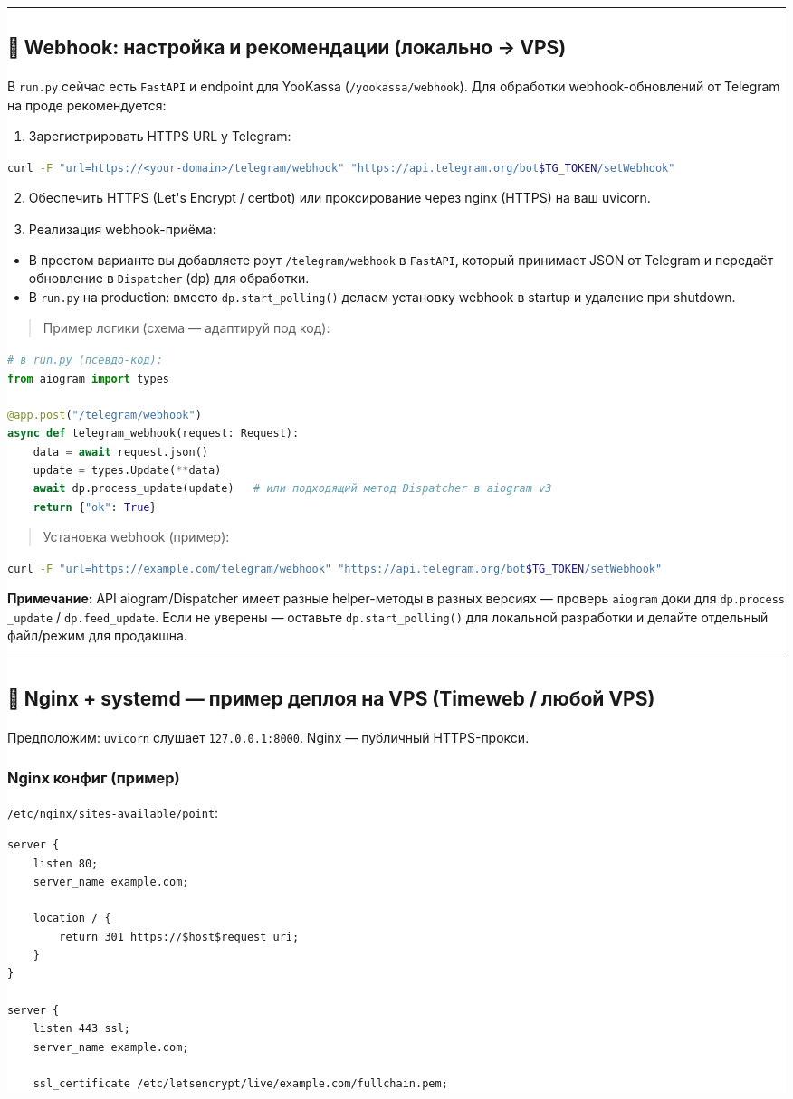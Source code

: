 
---

## 🔁 Webhook: настройка и рекомендации (локально → VPS)
В `run.py` сейчас есть `FastAPI` и endpoint для YooKassa (`/yookassa/webhook`). Для обработки webhook-обновлений от Telegram на проде рекомендуется:

1. Зарегистрировать HTTPS URL у Telegram:
```bash
curl -F "url=https://<your-domain>/telegram/webhook" "https://api.telegram.org/bot$TG_TOKEN/setWebhook"
```

2. Обеспечить HTTPS (Let's Encrypt / certbot) или проксирование через nginx (HTTPS) на ваш uvicorn.

3. Реализация webhook-приёма:
- В простом варианте вы добавляете роут `/telegram/webhook` в `FastAPI`, который принимает JSON от Telegram и передаёт обновление в `Dispatcher` (dp) для обработки.
- В `run.py` на production: вместо `dp.start_polling()` делаем установку webhook в startup и удаление при shutdown.

> Пример логики (схема — адаптируй под код):
```py
# в run.py (псевдо-код):
from aiogram import types

@app.post("/telegram/webhook")
async def telegram_webhook(request: Request):
    data = await request.json()
    update = types.Update(**data)
    await dp.process_update(update)   # или подходящий метод Dispatcher в aiogram v3
    return {"ok": True}
```

> Установка webhook (пример):
```bash
curl -F "url=https://example.com/telegram/webhook" "https://api.telegram.org/bot$TG_TOKEN/setWebhook"
```

**Примечание:** API aiogram/Dispatcher имеет разные helper-методы в разных версиях — проверь `aiogram` доки для `dp.process_update` / `dp.feed_update`. Если не уверены — оставьте `dp.start_polling()` для локальной разработки и делайте отдельный файл/режим для продакшна.

---

## 🧰 Nginx + systemd — пример деплоя на VPS (Timeweb / любой VPS)
Предположим: `uvicorn` слушает `127.0.0.1:8000`. Nginx — публичный HTTPS-прокси.

### Nginx конфиг (пример)
`/etc/nginx/sites-available/point`:
```nginx
server {
    listen 80;
    server_name example.com;

    location / {
        return 301 https://$host$request_uri;
    }
}

server {
    listen 443 ssl;
    server_name example.com;

    ssl_certificate /etc/letsencrypt/live/example.com/fullchain.pem;
```